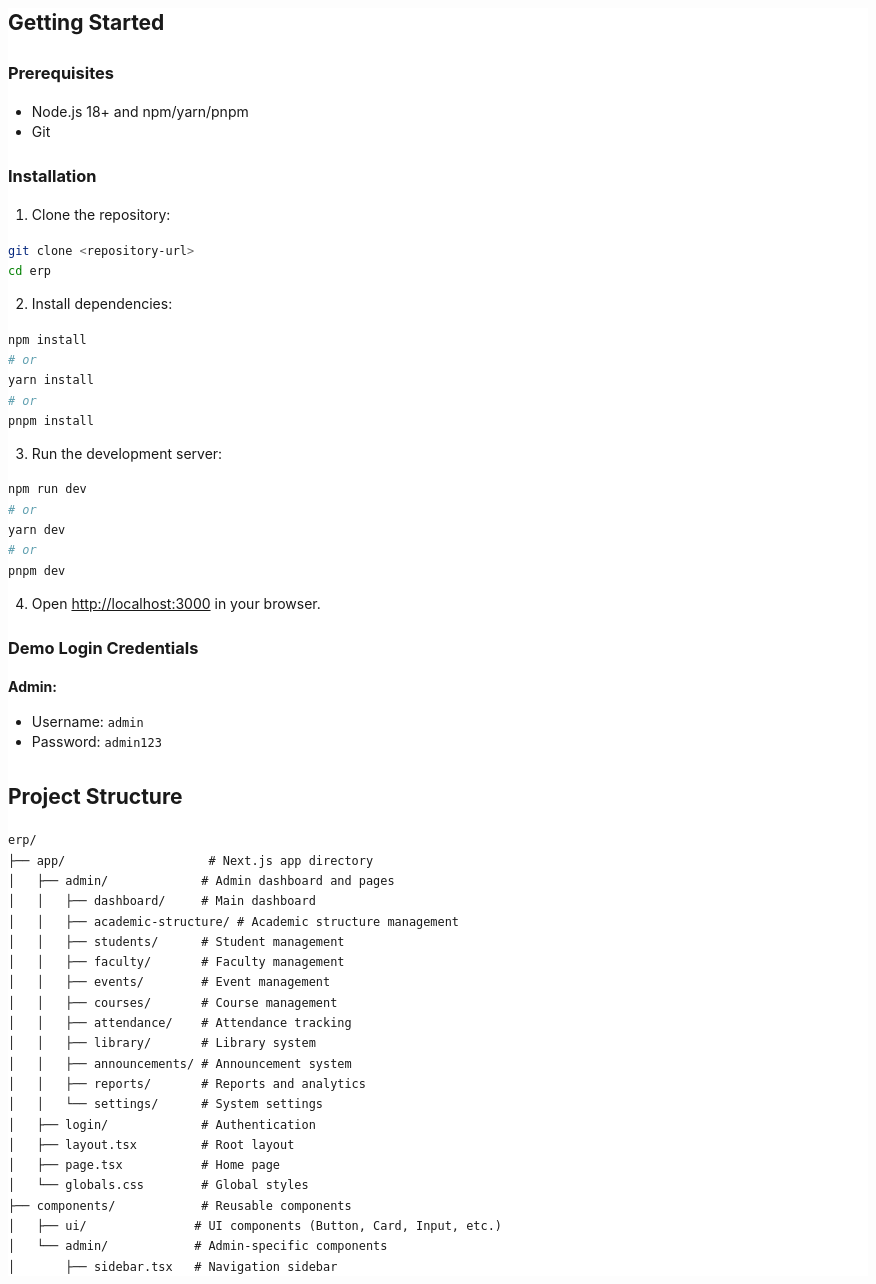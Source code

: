 ## Getting Started

### Prerequisites

- Node.js 18+ and npm/yarn/pnpm
- Git

### Installation

1. Clone the repository:
```bash
git clone <repository-url>
cd erp
```

2. Install dependencies:
```bash
npm install
# or
yarn install
# or
pnpm install
```

3. Run the development server:
```bash
npm run dev
# or
yarn dev
# or
pnpm dev
```

4. Open [http://localhost:3000](http://localhost:3000) in your browser.

### Demo Login Credentials

**Admin:**
- Username: `admin`
- Password: `admin123`

## Project Structure

```
erp/
├── app/                    # Next.js app directory
│   ├── admin/             # Admin dashboard and pages
│   │   ├── dashboard/     # Main dashboard
│   │   ├── academic-structure/ # Academic structure management
│   │   ├── students/      # Student management
│   │   ├── faculty/       # Faculty management
│   │   ├── events/        # Event management
│   │   ├── courses/       # Course management
│   │   ├── attendance/    # Attendance tracking
│   │   ├── library/       # Library system
│   │   ├── announcements/ # Announcement system
│   │   ├── reports/       # Reports and analytics
│   │   └── settings/      # System settings
│   ├── login/             # Authentication
│   ├── layout.tsx         # Root layout
│   ├── page.tsx           # Home page
│   └── globals.css        # Global styles
├── components/            # Reusable components
│   ├── ui/               # UI components (Button, Card, Input, etc.)
│   └── admin/            # Admin-specific components
│       ├── sidebar.tsx   # Navigation sidebar
```